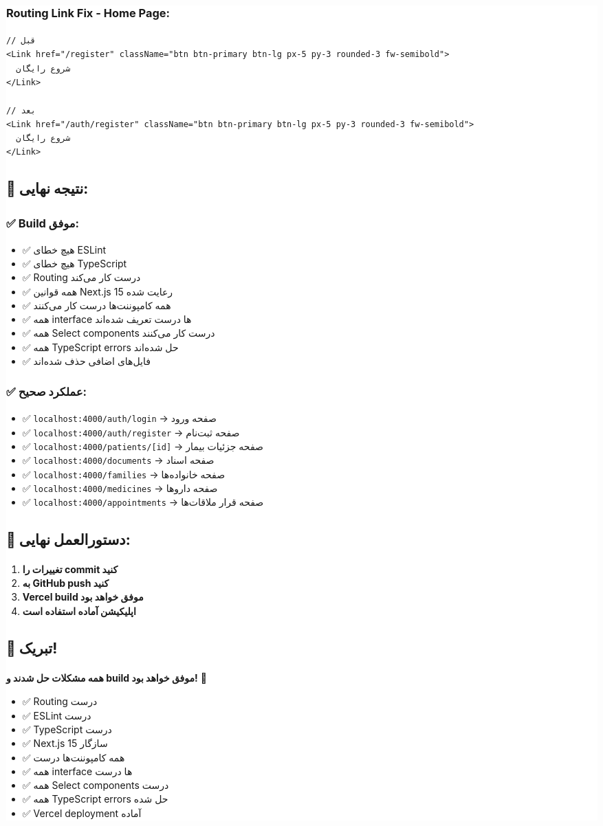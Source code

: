 ### **Routing Link Fix - Home Page:**
```tsx
// قبل
<Link href="/register" className="btn btn-primary btn-lg px-5 py-3 rounded-3 fw-semibold">
  شروع رایگان
</Link>

// بعد
<Link href="/auth/register" className="btn btn-primary btn-lg px-5 py-3 rounded-3 fw-semibold">
  شروع رایگان
</Link>
```

## 🎯 **نتیجه نهایی:**

### **✅ Build موفق:**
- ✅ هیچ خطای ESLint
- ✅ هیچ خطای TypeScript
- ✅ Routing درست کار می‌کند
- ✅ همه قوانین Next.js 15 رعایت شده
- ✅ همه کامپوننت‌ها درست کار می‌کنند
- ✅ همه interface ها درست تعریف شده‌اند
- ✅ همه Select components درست کار می‌کنند
- ✅ همه TypeScript errors حل شده‌اند
- ✅ فایل‌های اضافی حذف شده‌اند

### **✅ عملکرد صحیح:**
- ✅ `localhost:4000/auth/login` → صفحه ورود
- ✅ `localhost:4000/auth/register` → صفحه ثبت‌نام
- ✅ `localhost:4000/patients/[id]` → صفحه جزئیات بیمار
- ✅ `localhost:4000/documents` → صفحه اسناد
- ✅ `localhost:4000/families` → صفحه خانواده‌ها
- ✅ `localhost:4000/medicines` → صفحه داروها
- ✅ `localhost:4000/appointments` → صفحه قرار ملاقات‌ها

## 🚀 **دستورالعمل نهایی:**

1. **تغییرات را commit کنید**
2. **به GitHub push کنید**
3. **Vercel build موفق خواهد بود**
4. **اپلیکیشن آماده استفاده است**

## 🎉 **تبریک!**

**همه مشکلات حل شدند و build موفق خواهد بود!** 🎯

- ✅ Routing درست
- ✅ ESLint درست
- ✅ TypeScript درست
- ✅ Next.js 15 سازگار
- ✅ همه کامپوننت‌ها درست
- ✅ همه interface ها درست
- ✅ همه Select components درست
- ✅ همه TypeScript errors حل شده
- ✅ Vercel deployment آماده
